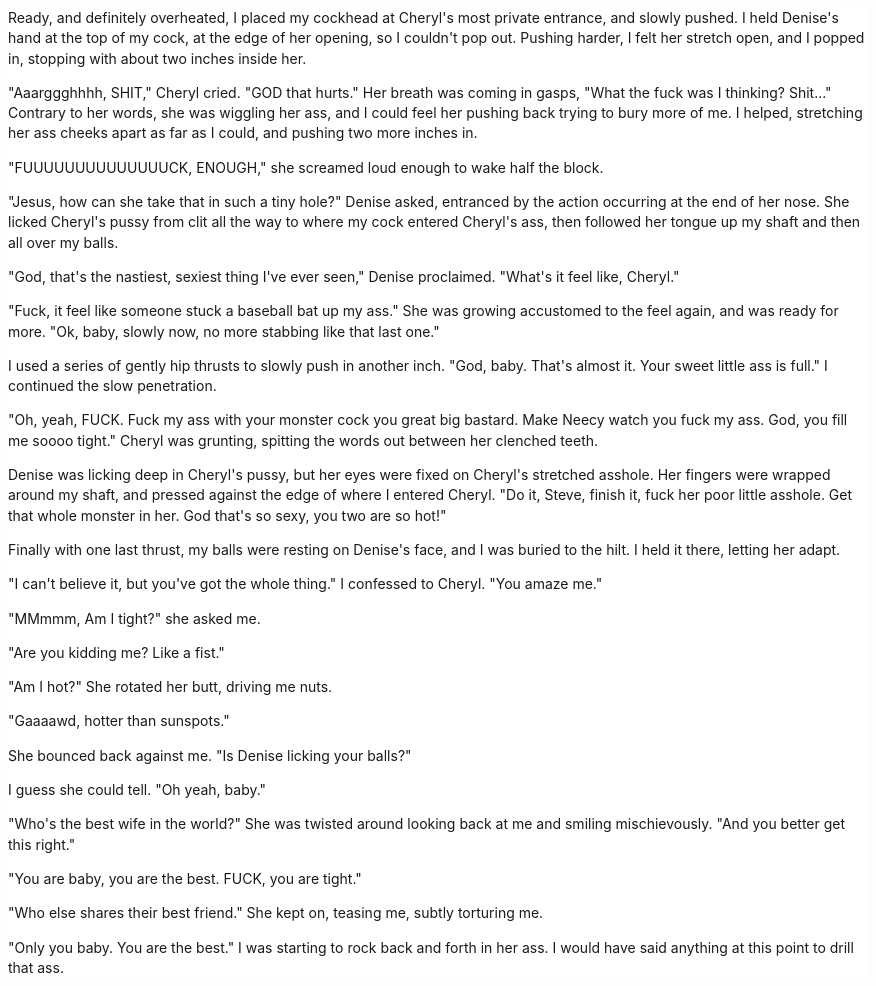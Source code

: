  Ready, and definitely overheated, I placed my cockhead at Cheryl's most private entrance, and slowly pushed. I held Denise's hand at the top of my cock, at the edge of her opening, so I couldn't pop out. Pushing harder, I felt her stretch open, and I popped in, stopping with about two inches inside her. 

 "Aaarggghhhh, SHIT," Cheryl cried. "GOD that hurts." Her breath was coming in gasps, "What the fuck was I thinking? Shit..." Contrary to her words, she was wiggling her ass, and I could feel her pushing back trying to bury more of me. I helped, stretching her ass cheeks apart as far as I could, and pushing two more inches in. 

 "FUUUUUUUUUUUUUUCK, ENOUGH," she screamed loud enough to wake half the block. 

 "Jesus, how can she take that in such a tiny hole?" Denise asked, entranced by the action occurring at the end of her nose. She licked Cheryl's pussy from clit all the way to where my cock entered Cheryl's ass, then followed her tongue up my shaft and then all over my balls. 

 "God, that's the nastiest, sexiest thing I've ever seen," Denise proclaimed. "What's it feel like, Cheryl." 

 "Fuck, it feel like someone stuck a baseball bat up my ass." She was growing accustomed to the feel again, and was ready for more. "Ok, baby, slowly now, no more stabbing like that last one." 

 I used a series of gently hip thrusts to slowly push in another inch. "God, baby. That's almost it. Your sweet little ass is full." I continued the slow penetration. 

 "Oh, yeah, FUCK. Fuck my ass with your monster cock you great big bastard. Make Neecy watch you fuck my ass. God, you fill me soooo tight." Cheryl was grunting, spitting the words out between her clenched teeth. 

 Denise was licking deep in Cheryl's pussy, but her eyes were fixed on Cheryl's stretched asshole. Her fingers were wrapped around my shaft, and pressed against the edge of where I entered Cheryl. "Do it, Steve, finish it, fuck her poor little asshole. Get that whole monster in her. God that's so sexy, you two are so hot!" 

 Finally with one last thrust, my balls were resting on Denise's face, and I was buried to the hilt. I held it there, letting her adapt. 

 "I can't believe it, but you've got the whole thing." I confessed to Cheryl. "You amaze me." 

 "MMmmm, Am I tight?" she asked me. 

 "Are you kidding me? Like a fist." 

 "Am I hot?" She rotated her butt, driving me nuts. 

 "Gaaaawd, hotter than sunspots." 

 She bounced back against me. "Is Denise licking your balls?" 

 I guess she could tell. "Oh yeah, baby." 

 "Who's the best wife in the world?" She was twisted around looking back at me and smiling mischievously. "And you better get this right." 

 "You are baby, you are the best. FUCK, you are tight." 

 "Who else shares their best friend." She kept on, teasing me, subtly torturing me. 

 "Only you baby. You are the best." I was starting to rock back and forth in her ass. I would have said anything at this point to drill that ass. 
